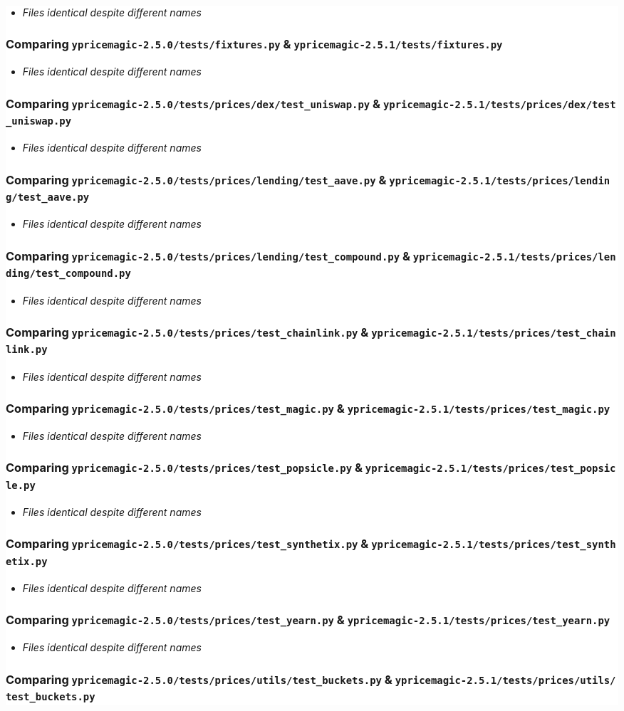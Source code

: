 * *Files identical despite different names*

### Comparing `ypricemagic-2.5.0/tests/fixtures.py` & `ypricemagic-2.5.1/tests/fixtures.py`

 * *Files identical despite different names*

### Comparing `ypricemagic-2.5.0/tests/prices/dex/test_uniswap.py` & `ypricemagic-2.5.1/tests/prices/dex/test_uniswap.py`

 * *Files identical despite different names*

### Comparing `ypricemagic-2.5.0/tests/prices/lending/test_aave.py` & `ypricemagic-2.5.1/tests/prices/lending/test_aave.py`

 * *Files identical despite different names*

### Comparing `ypricemagic-2.5.0/tests/prices/lending/test_compound.py` & `ypricemagic-2.5.1/tests/prices/lending/test_compound.py`

 * *Files identical despite different names*

### Comparing `ypricemagic-2.5.0/tests/prices/test_chainlink.py` & `ypricemagic-2.5.1/tests/prices/test_chainlink.py`

 * *Files identical despite different names*

### Comparing `ypricemagic-2.5.0/tests/prices/test_magic.py` & `ypricemagic-2.5.1/tests/prices/test_magic.py`

 * *Files identical despite different names*

### Comparing `ypricemagic-2.5.0/tests/prices/test_popsicle.py` & `ypricemagic-2.5.1/tests/prices/test_popsicle.py`

 * *Files identical despite different names*

### Comparing `ypricemagic-2.5.0/tests/prices/test_synthetix.py` & `ypricemagic-2.5.1/tests/prices/test_synthetix.py`

 * *Files identical despite different names*

### Comparing `ypricemagic-2.5.0/tests/prices/test_yearn.py` & `ypricemagic-2.5.1/tests/prices/test_yearn.py`

 * *Files identical despite different names*

### Comparing `ypricemagic-2.5.0/tests/prices/utils/test_buckets.py` & `ypricemagic-2.5.1/tests/prices/utils/test_buckets.py`
